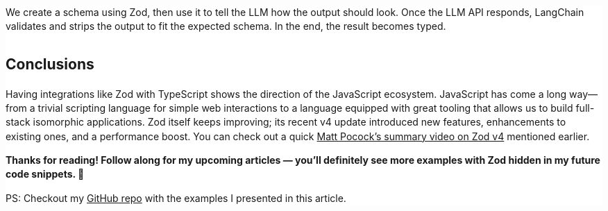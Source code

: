 ```ts
```

We create a schema using Zod, then use it to tell the LLM how the output should look. Once the LLM API responds, LangChain validates and strips the output to fit the expected schema. In the end, the result becomes typed.

## Conclusions

Having integrations like Zod with TypeScript shows the direction of the JavaScript ecosystem. JavaScript has come a long way—from a trivial scripting language for simple web interactions to a language equipped with great tooling that allows us to build full-stack isomorphic applications. Zod itself keeps improving; its recent v4 update introduced new features, enhancements to existing ones, and a performance boost. You can check out a quick [Matt Pocock’s summary video on Zod v4](https://youtu.be/xcm53k0ePmY?si=PbqryVdNvc5GwChn) mentioned earlier.

**Thanks for reading! Follow along for my upcoming articles — you’ll definitely see more examples with Zod hidden in my future code snippets. 👋**

PS: Checkout my [GitHub repo](https://github.com/greg2012201/zod-examples) with the examples I presented in this article.

